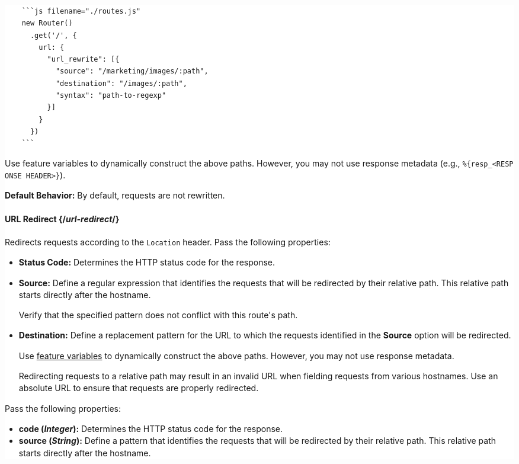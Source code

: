         ```js filename="./routes.js"
        new Router()
          .get('/', {
            url: {
              "url_rewrite": [{
                "source": "/marketing/images/:path",
                "destination": "/images/:path",
                "syntax": "path-to-regexp"
	          }]
            }
          })
        ```

<Callout type="info">

  Use feature variables to dynamically construct the above paths. However, you may not use response metadata (e.g., `%{resp_<RESPONSE HEADER>}`).

</Callout>

</edgejs>

**Default Behavior:** By default, requests are not rewritten.

#### URL Redirect {/*url-redirect*/}

Redirects requests according to the `Location` header. Pass the following properties:

-   **Status Code:** Determines the HTTP status code for the response.
-   **Source:** Define a regular expression that identifies the requests that will be redirected by their relative path. This relative path starts directly after the hostname.

    <Callout type="important">

      Verify that the specified pattern does not conflict with this route's path.

    </Callout>

-   **Destination:** Define a replacement pattern for the URL to which the requests identified in the **Source** option will be redirected.

    <Callout type="info">

      Use [feature variables](/guides/performance/rules/feature_variables) to dynamically construct the above paths. However, you may not use response metadata.

    </Callout>

    <Callout type="info">

      Redirecting requests to a relative path may result in an invalid URL when fielding requests from various hostnames. Use an absolute URL to ensure that requests are properly redirected.

    </Callout>

<edgejs>
Pass the following properties:

-   **code (*Integer*):** Determines the HTTP status code for the response.
-   **source (*String*):** Define a pattern that identifies the requests that will be redirected by their relative path. This relative path starts directly after the hostname.
